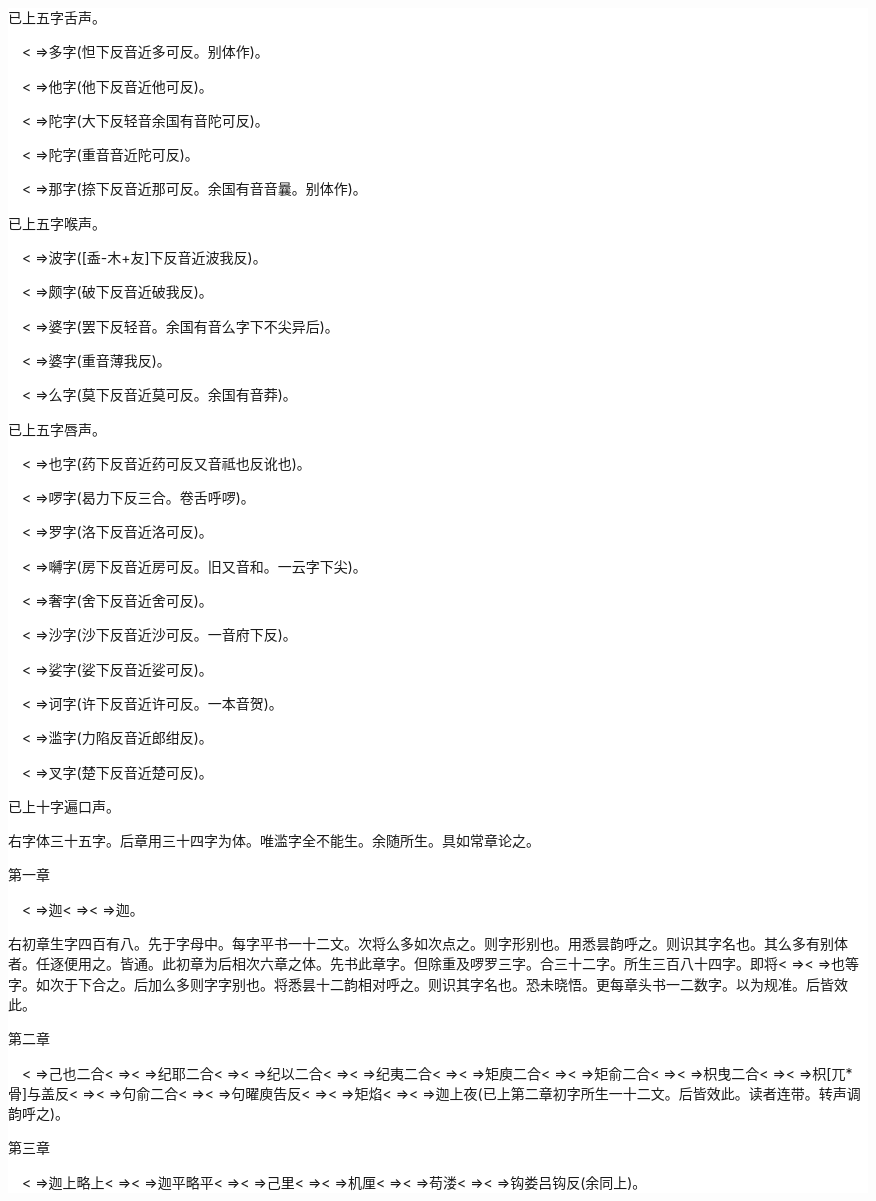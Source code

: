 已上五字舌声。  

　< =>多字(怛下反音近多可反。别体作)。  

　< =>他字(他下反音近他可反)。  

　< =>陀字(大下反轻音余国有音陀可反)。  

　< =>陀字(重音音近陀可反)。  

　< =>那字(捺下反音近那可反。余国有音音曩。别体作)。  

已上五字喉声。  

　< =>波字([盉-木+友]下反音近波我反)。  

　< =>颇字(破下反音近破我反)。  

　< =>婆字(罢下反轻音。余国有音么字下不尖异后)。  

　< =>婆字(重音薄我反)。  

　< =>么字(莫下反音近莫可反。余国有音莽)。  

已上五字唇声。  

　< =>也字(药下反音近药可反又音祗也反讹也)。  

　< =>啰字(曷力下反三合。卷舌呼啰)。  

　< =>罗字(洛下反音近洛可反)。  

　< =>嚩字(房下反音近房可反。旧又音和。一云字下尖)。  

　< =>奢字(舍下反音近舍可反)。  

　< =>沙字(沙下反音近沙可反。一音府下反)。  

　< =>娑字(娑下反音近娑可反)。  

　< =>诃字(许下反音近许可反。一本音贺)。  

　< =>滥字(力陷反音近郎绀反)。  

　< =>叉字(楚下反音近楚可反)。  

已上十字遍口声。  

右字体三十五字。后章用三十四字为体。唯滥字全不能生。余随所生。具如常章论之。  

第一章  

　< =>迦< =>< =>迦。  

右初章生字四百有八。先于字母中。每字平书一十二文。次将么多如次点之。则字形别也。用悉昙韵呼之。则识其字名也。其么多有别体者。任逐便用之。皆通。此初章为后相次六章之体。先书此章字。但除重及啰罗三字。合三十二字。所生三百八十四字。即将< =>< =>也等字。如次于下合之。后加么多则字字别也。将悉昙十二韵相对呼之。则识其字名也。恐未晓悟。更每章头书一二数字。以为规准。后皆效此。  

第二章  

　< =>己也二合< =>< =>纪耶二合< =>< =>纪以二合< =>< =>纪夷二合< =>< =>矩庾二合< =>< =>矩俞二合< =>< =>枳曳二合< =>< =>枳[兀*骨]与盖反< =>< =>句俞二合< =>< =>句曜庾告反< =>< =>矩焰< =>< =>迦上夜(已上第二章初字所生一十二文。后皆效此。读者连带。转声调韵呼之)。  

第三章  

　< =>迦上略上< =>< =>迦平略平< =>< =>己里< =>< =>机厘< =>< =>苟溇< =>< =>钩娄吕钩反(余同上)。  
